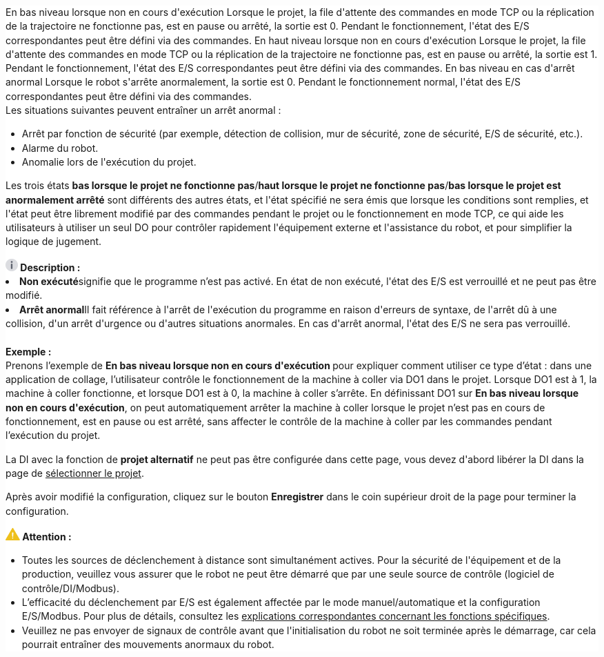   </tr>
  <tr>
    <td style="text-align:center">En bas niveau lorsque non en cours d'exécution</td>
    <td>Lorsque le projet, la file d'attente des commandes en mode TCP ou la réplication de la trajectoire ne fonctionne pas, est en pause ou arrêté, la sortie est 0. Pendant le fonctionnement, l'état des E/S correspondantes peut être défini via des commandes. </td>
  </tr>
  <tr>
    <td style="text-align:center">En haut niveau lorsque non en cours d'exécution</td>
    <td>Lorsque le projet, la file d'attente des commandes en mode TCP ou la réplication de la trajectoire ne fonctionne pas, est en pause ou arrêté, la sortie est 1. Pendant le fonctionnement, l'état des E/S correspondantes peut être défini via des commandes. </td>
  </tr>
  <tr>
    <td style="text-align:center">En bas niveau en cas d'arrêt anormal</td>
      <td>Lorsque le robot s'arrête anormalement, la sortie est 0. Pendant le fonctionnement normal, l'état des E/S correspondantes peut être défini via des commandes. <br/>Les situations suivantes peuvent entraîner un arrêt anormal : <ul><li>Arrêt par fonction de sécurité (par exemple, détection de collision, mur de sécurité, zone de sécurité, E/S de sécurité, etc.). </li><li>Alarme du robot. </li><li>Anomalie lors de l'exécution du projet. </li></ul></td>
  </tr>
</table>


Les trois états **bas lorsque le projet ne fonctionne pas**/**haut lorsque le projet ne fonctionne pas**/**bas lorsque le projet est anormalement arrêté** sont différents des autres états, et l'état spécifié ne sera émis que lorsque les conditions sont remplies, et l'état peut être librement modifié par des commandes pendant le projet ou le fonctionnement en mode TCP, ce qui aide les utilisateurs à utiliser un seul DO pour contrôler rapidement l'équipement externe et l'assistance du robot, et pour simplifier la logique de jugement.

<div class="info1"><img src="../image/info.png"  height="18" /><b> Description : </b><div><li><b>Non exécuté</b>signifie que le programme n’est pas activé. En état de non exécuté, l'état des E/S est verrouillé et ne peut pas être modifié. </li><li><b>Arrêt anormal</b>Il fait référence à l'arrêt de l'exécution du programme en raison d'erreurs de syntaxe, de l'arrêt dû à une collision, d'un arrêt d'urgence ou d'autres situations anormales. En cas d'arrêt anormal, l'état des E/S ne sera pas verrouillé. </li></div></div>

<br/>

<div class="info1"><b>Exemple : </b><div>Prenons l’exemple de <b>En bas niveau lorsque non en cours d'exécution </b>pour expliquer comment utiliser ce type d’état : dans une application de collage, l’utilisateur contrôle le fonctionnement de la machine à coller via DO1 dans le projet. Lorsque DO1 est à 1, la machine à coller fonctionne, et lorsque DO1 est à 0, la machine à coller s’arrête. En définissant DO1 sur <b>En bas niveau lorsque non en cours d'exécution</b>, on peut automatiquement arrêter la machine à coller lorsque le projet n’est pas en cours de fonctionnement, est en pause ou est arrêté, sans affecter le contrôle de la machine à coller par les commandes pendant l’exécution du projet. </div></div>

La DI avec la fonction de **projet alternatif** ne peut pas être configurée dans cette page, vous devez d'abord libérer la DI dans la page de <a href="#select">sélectionner le projet</a>.

Après avoir modifié la configuration, cliquez sur le bouton **Enregistrer** dans le coin supérieur droit de la page pour terminer la configuration.

<div class="caution2"><img src="../image/caution.png"  height="18" /><b> Attention : </b><div><ul><li>Toutes les sources de déclenchement à distance sont simultanément actives. Pour la sécurité de l'équipement et de la production, veuillez vous assurer que le robot ne peut être démarré que par une seule source de contrôle (logiciel de contrôle/DI/Modbus). </li><li>L’efficacité du déclenchement par E/S est également affectée par le mode manuel/automatique et la configuration E/S/Modbus. Pour plus de détails, consultez les <a href="../operation/io_modbus.md">explications correspondantes concernant les fonctions spécifiques</a>. </li><li>Veuillez ne pas envoyer de signaux de contrôle avant que l'initialisation du robot ne soit terminée après le démarrage, car cela pourrait entraîner des mouvements anormaux du robot. </li></ul></div></div>
